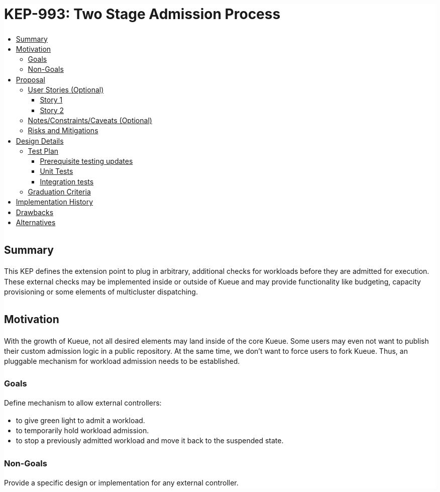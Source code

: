 # KEP-993: Two Stage Admission Process


- [Summary](#summary)
- [Motivation](#motivation)
  - [Goals](#goals)
  - [Non-Goals](#non-goals)
- [Proposal](#proposal)
  - [User Stories (Optional)](#user-stories-optional)
    - [Story 1](#story-1)
    - [Story 2](#story-2)
  - [Notes/Constraints/Caveats (Optional)](#notesconstraintscaveats-optional)
  - [Risks and Mitigations](#risks-and-mitigations)
- [Design Details](#design-details)
  - [Test Plan](#test-plan)
      - [Prerequisite testing updates](#prerequisite-testing-updates)
    - [Unit Tests](#unit-tests)
    - [Integration tests](#integration-tests)
  - [Graduation Criteria](#graduation-criteria)
- [Implementation History](#implementation-history)
- [Drawbacks](#drawbacks)
- [Alternatives](#alternatives)


## Summary

This KEP defines the extension point to plug in arbitrary, additional checks
for workloads before they are admitted for execution. These external checks may
be implemented inside or outside of Kueue and may provide functionality like
budgeting, capacity provisioning or some elements of multicluster dispatching.

## Motivation

With the growth of Kueue, not all desired elements may land inside of the core
Kueue. Some users may even not want to publish their custom admission logic in
a public repository. At the same time, we don’t want to force users to
fork Kueue. Thus, an pluggable mechanism for workload admission needs to
be established.

### Goals

Define mechanism to allow external controllers:

* to give green light to admit a workload.
* to temporarily hold workload admission.
* to stop a previously admitted workload and move it back to the
suspended state.

### Non-Goals

Provide a specific design or implementation for any external controller.
